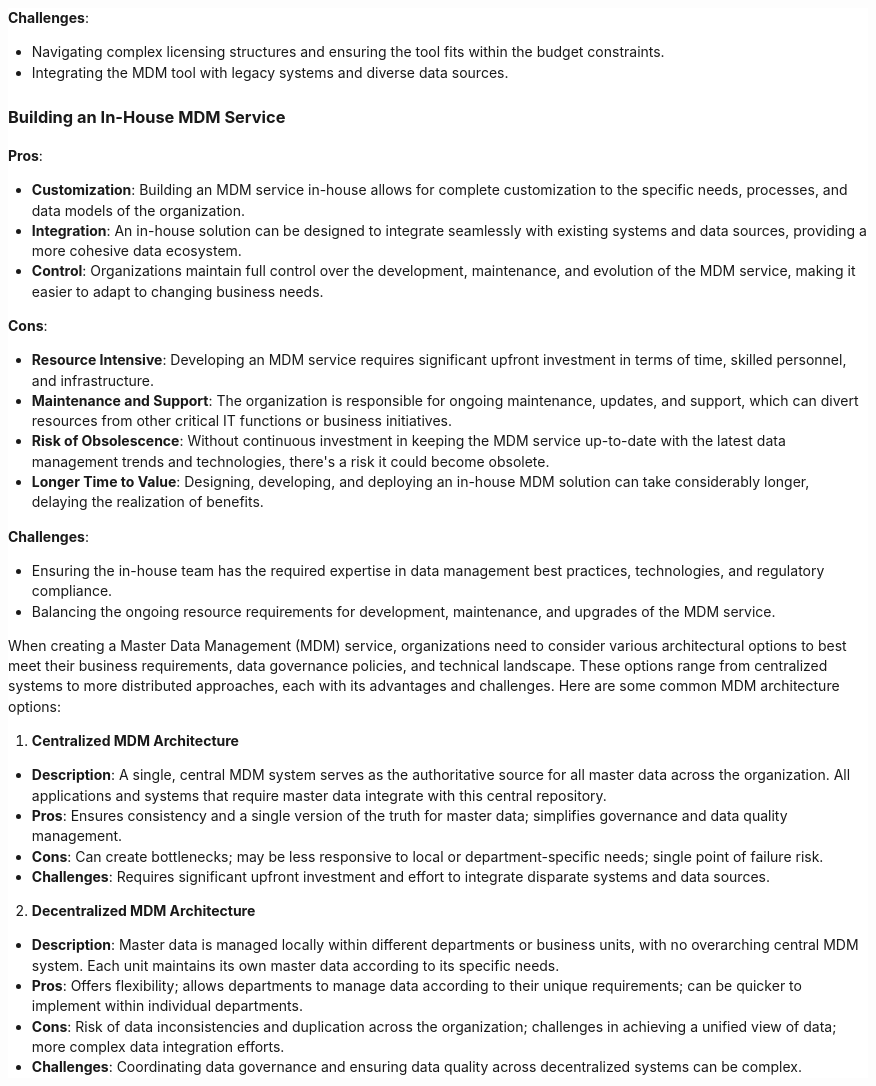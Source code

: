 **Challenges**:
* Navigating complex licensing structures and ensuring the tool fits within the budget constraints.
* Integrating the MDM tool with legacy systems and diverse data sources.

### Building an In-House MDM Service
**Pros**:
* **Customization**: Building an MDM service in-house allows for complete customization to the specific needs, processes, and data models of the organization.
* **Integration**: An in-house solution can be designed to integrate seamlessly with existing systems and data sources, providing a more cohesive data ecosystem.
* **Control**: Organizations maintain full control over the development, maintenance, and evolution of the MDM service, making it easier to adapt to changing business needs.

**Cons**:
* **Resource Intensive**: Developing an MDM service requires significant upfront investment in terms of time, skilled personnel, and infrastructure.
* **Maintenance and Support**: The organization is responsible for ongoing maintenance, updates, and support, which can divert resources from other critical IT functions or business initiatives.
* **Risk of Obsolescence**: Without continuous investment in keeping the MDM service up-to-date with the latest data management trends and technologies, there's a risk it could become obsolete.
* **Longer Time to Value**: Designing, developing, and deploying an in-house MDM solution can take considerably longer, delaying the realization of benefits.

**Challenges**:
* Ensuring the in-house team has the required expertise in data management best practices, technologies, and regulatory compliance.
* Balancing the ongoing resource requirements for development, maintenance, and upgrades of the MDM service.

When creating a Master Data Management (MDM) service, organizations need to consider various architectural options to best meet their business requirements, data governance policies, and technical landscape. These options range from centralized systems to more distributed approaches, each with its advantages and challenges. Here are some common MDM architecture options:

1. **Centralized MDM Architecture**
* **Description**: A single, central MDM system serves as the authoritative source for all master data across the organization. All applications and systems that require master data integrate with this central repository.
* **Pros**: Ensures consistency and a single version of the truth for master data; simplifies governance and data quality management.
* **Cons**: Can create bottlenecks; may be less responsive to local or department-specific needs; single point of failure risk.
* **Challenges**: Requires significant upfront investment and effort to integrate disparate systems and data sources.

2. **Decentralized MDM Architecture**
* **Description**: Master data is managed locally within different departments or business units, with no overarching central MDM system. Each unit maintains its own master data according to its specific needs.
* **Pros**: Offers flexibility; allows departments to manage data according to their unique requirements; can be quicker to implement within individual departments.
* **Cons**: Risk of data inconsistencies and duplication across the organization; challenges in achieving a unified view of data; more complex data integration efforts.
* **Challenges**: Coordinating data governance and ensuring data quality across decentralized systems can be complex.
